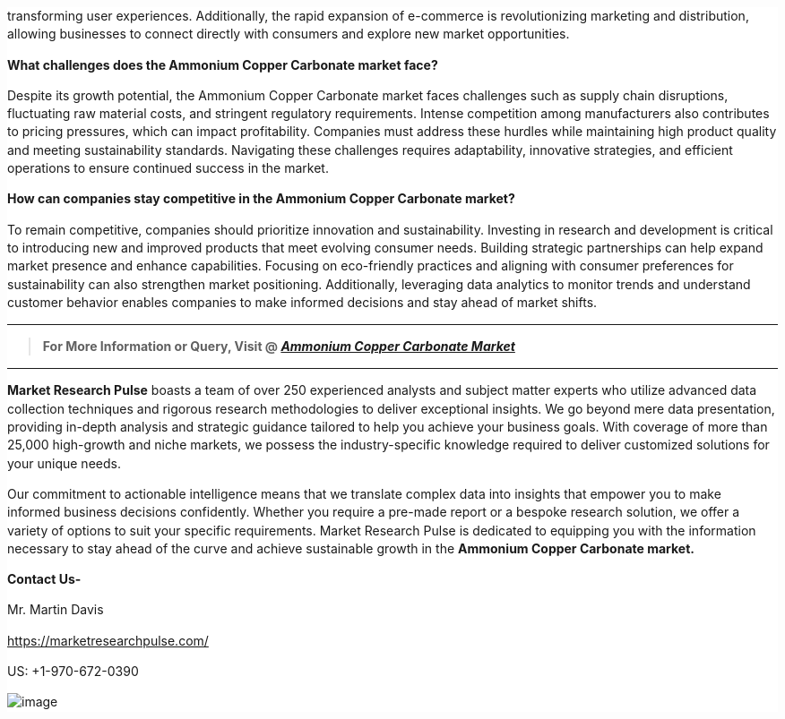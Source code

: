 transforming user experiences. Additionally, the rapid expansion of e-commerce is revolutionizing marketing and distribution, allowing businesses to connect directly with consumers and explore new market opportunities.</p><p><strong>What challenges does the Ammonium Copper Carbonate market face?</strong></p><p>Despite its growth potential, the Ammonium Copper Carbonate market faces challenges such as supply chain disruptions, fluctuating raw material costs, and stringent regulatory requirements. Intense competition among manufacturers also contributes to pricing pressures, which can impact profitability. Companies must address these hurdles while maintaining high product quality and meeting sustainability standards. Navigating these challenges requires adaptability, innovative strategies, and efficient operations to ensure continued success in the market.</p><p><strong>How can companies stay competitive in the Ammonium Copper Carbonate market?</strong></p><p>To remain competitive, companies should prioritize innovation and sustainability. Investing in research and development is critical to introducing new and improved products that meet evolving consumer needs. Building strategic partnerships can help expand market presence and enhance capabilities. Focusing on eco-friendly practices and aligning with consumer preferences for sustainability can also strengthen market positioning. Additionally, leveraging data analytics to monitor trends and understand customer behavior enables companies to make informed decisions and stay ahead of market shifts.</p><hr /><blockquote><p><strong>For More Information or Query, Visit @&nbsp;<em><a href="https://marketresearchpulse.com/report/104614/ammonium-copper-carbonate-market?utm_source=Linkedin&utm_medium=052">Ammonium Copper Carbonate Market</a></em></strong></p></blockquote><hr /><p><strong>Market Research Pulse</strong> boasts a team of over 250 experienced analysts and subject matter experts who utilize advanced data collection techniques and rigorous research methodologies to deliver exceptional insights. We go beyond mere data presentation, providing in-depth analysis and strategic guidance tailored to help you achieve your business goals. With coverage of more than 25,000 high-growth and niche markets, we possess the industry-specific knowledge required to deliver customized solutions for your unique needs.</p><p>Our commitment to actionable intelligence means that we translate complex data into insights that empower you to make informed business decisions confidently. Whether you require a pre-made report or a bespoke research solution, we offer a variety of options to suit your specific requirements. Market Research Pulse is dedicated to equipping you with the information necessary to stay ahead of the curve and achieve sustainable growth in the <strong>Ammonium Copper Carbonate market.</strong></p><p><strong>Contact Us-</strong></p><p>Mr. Martin Davis</p><p>https://marketresearchpulse.com/</p><p>US: +1-970-672-0390</p>
![image](https://github.com/user-attachments/assets/f576a571-3ca6-4e8e-8237-dd5a90b4f548)
